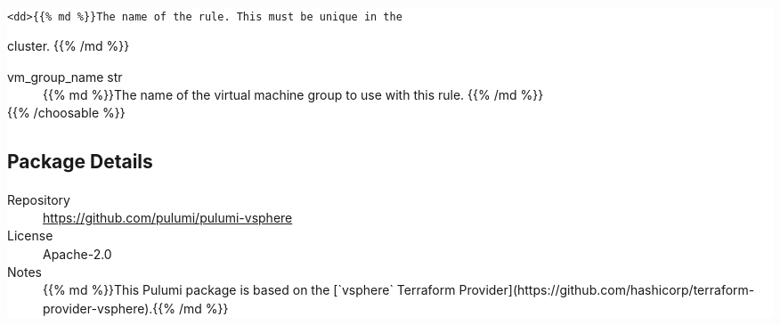     <dd>{{% md %}}The name of the rule. This must be unique in the
cluster.
{{% /md %}}</dd><dt class="property-optional"
            title="Optional">
        <span id="state_vm_group_name_python">
<a href="#state_vm_group_name_python" style="color: inherit; text-decoration: inherit;">vm_<wbr>group_<wbr>name</a>
</span>
        <span class="property-indicator"></span>
        <span class="property-type">str</span>
    </dt>
    <dd>{{% md %}}The name of the virtual machine group to use
with this rule.
{{% /md %}}</dd></dl>
{{% /choosable %}}







<h2 id="package-details">Package Details</h2>
<dl class="package-details">
	<dt>Repository</dt>
	<dd><a href="https://github.com/pulumi/pulumi-vsphere">https://github.com/pulumi/pulumi-vsphere</a></dd>
	<dt>License</dt>
	<dd>Apache-2.0</dd>
	<dt>Notes</dt>
	<dd>{{% md %}}This Pulumi package is based on the [`vsphere` Terraform Provider](https://github.com/hashicorp/terraform-provider-vsphere).{{% /md %}}</dd>
</dl>

